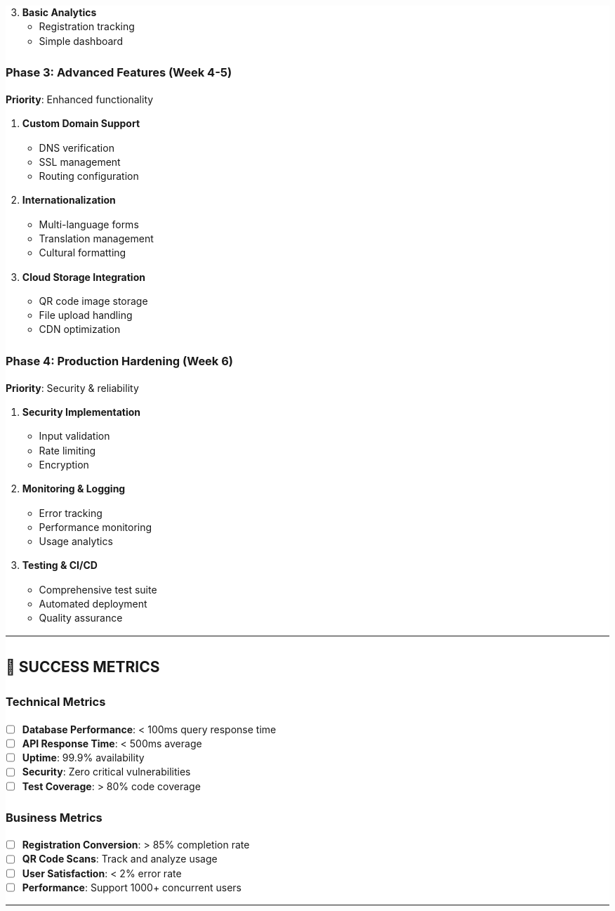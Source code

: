 3. **Basic Analytics**
   - Registration tracking
   - Simple dashboard

### Phase 3: Advanced Features (Week 4-5)
**Priority**: Enhanced functionality
1. **Custom Domain Support**
   - DNS verification
   - SSL management
   - Routing configuration

2. **Internationalization**
   - Multi-language forms
   - Translation management
   - Cultural formatting

3. **Cloud Storage Integration**
   - QR code image storage
   - File upload handling
   - CDN optimization

### Phase 4: Production Hardening (Week 6)
**Priority**: Security & reliability
1. **Security Implementation**
   - Input validation
   - Rate limiting
   - Encryption

2. **Monitoring & Logging**
   - Error tracking
   - Performance monitoring
   - Usage analytics

3. **Testing & CI/CD**
   - Comprehensive test suite
   - Automated deployment
   - Quality assurance

---

## 🎯 **SUCCESS METRICS**

### Technical Metrics
- [ ] **Database Performance**: < 100ms query response time
- [ ] **API Response Time**: < 500ms average
- [ ] **Uptime**: 99.9% availability
- [ ] **Security**: Zero critical vulnerabilities
- [ ] **Test Coverage**: > 80% code coverage

### Business Metrics
- [ ] **Registration Conversion**: > 85% completion rate
- [ ] **QR Code Scans**: Track and analyze usage
- [ ] **User Satisfaction**: < 2% error rate
- [ ] **Performance**: Support 1000+ concurrent users

---